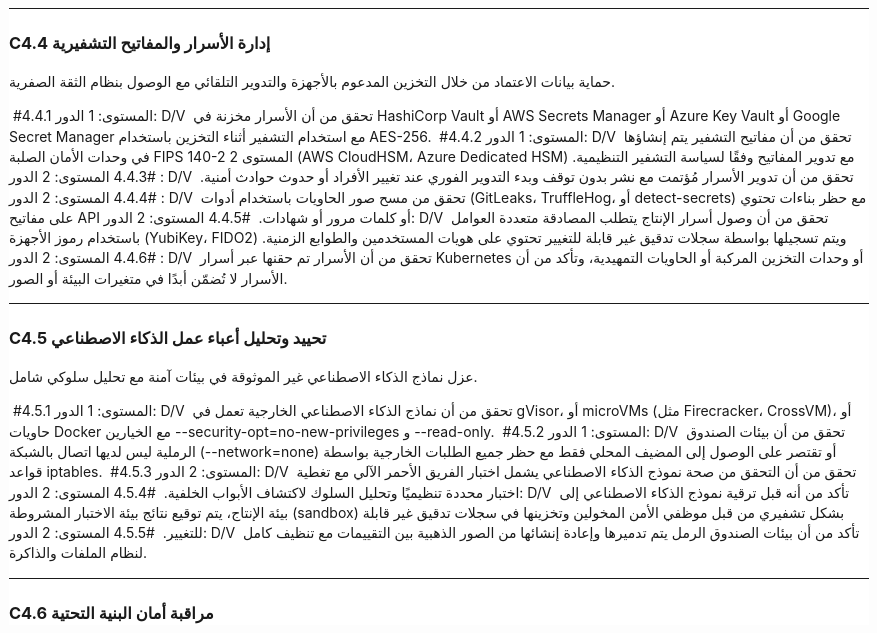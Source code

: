 
---

### C4.4 إدارة الأسرار والمفاتيح التشفيرية

حماية بيانات الاعتماد من خلال التخزين المدعوم بالأجهزة والتدوير التلقائي مع الوصول بنظام الثقة الصفرية.

 #4.4.1    المستوى: 1    الدور: D/V
 تحقق من أن الأسرار مخزنة في HashiCorp Vault أو AWS Secrets Manager أو Azure Key Vault أو Google Secret Manager مع استخدام التشفير أثناء التخزين باستخدام AES-256.
 #4.4.2    المستوى: 1    الدور: D/V
 تحقق من أن مفاتيح التشفير يتم إنشاؤها في وحدات الأمان الصلبة FIPS 140-2 المستوى 2 (AWS CloudHSM، Azure Dedicated HSM) مع تدوير المفاتيح وفقًا لسياسة التشفير التنظيمية.
 #4.4.3    المستوى: 2    الدور: D/V
 تحقق من أن تدوير الأسرار مُؤتمت مع نشر بدون توقف وبدء التدوير الفوري عند تغيير الأفراد أو حدوث حوادث أمنية.
 #4.4.4    المستوى: 2    الدور: D/V
 تحقق من مسح صور الحاويات باستخدام أدوات (GitLeaks، TruffleHog، أو detect-secrets) مع حظر بناءات تحتوي على مفاتيح API أو كلمات مرور أو شهادات.
 #4.4.5    المستوى: 2    الدور: D/V
 تحقق من أن وصول أسرار الإنتاج يتطلب المصادقة متعددة العوامل باستخدام رموز الأجهزة (YubiKey، FIDO2) ويتم تسجيلها بواسطة سجلات تدقيق غير قابلة للتغيير تحتوي على هويات المستخدمين والطوابع الزمنية.
 #4.4.6    المستوى: 2    الدور: D/V
 تحقق من أن الأسرار تم حقنها عبر أسرار Kubernetes أو وحدات التخزين المركبة أو الحاويات التمهيدية، وتأكد من أن الأسرار لا تُضمّن أبدًا في متغيرات البيئة أو الصور.

---

### C4.5 تحييد وتحليل أعباء عمل الذكاء الاصطناعي

عزل نماذج الذكاء الاصطناعي غير الموثوقة في بيئات آمنة مع تحليل سلوكي شامل.

 #4.5.1    المستوى: 1    الدور: D/V
 تحقق من أن نماذج الذكاء الاصطناعي الخارجية تعمل في gVisor، أو microVMs (مثل Firecracker، CrossVM)، أو حاويات Docker مع الخيارين --security-opt=no-new-privileges و --read-only.
 #4.5.2    المستوى: 1    الدور: D/V
 تحقق من أن بيئات الصندوق الرملية ليس لديها اتصال بالشبكة (--network=none) أو تقتصر على الوصول إلى المضيف المحلي فقط مع حظر جميع الطلبات الخارجية بواسطة قواعد iptables.
 #4.5.3    المستوى: 2    الدور: D/V
 تحقق من أن التحقق من صحة نموذج الذكاء الاصطناعي يشمل اختبار الفريق الأحمر الآلي مع تغطية اختبار محددة تنظيميًا وتحليل السلوك لاكتشاف الأبواب الخلفية.
 #4.5.4    المستوى: 2    الدور: D/V
 تأكد من أنه قبل ترقية نموذج الذكاء الاصطناعي إلى بيئة الإنتاج، يتم توقيع نتائج بيئة الاختبار المشروطة (sandbox) بشكل تشفيري من قبل موظفي الأمن المخولين وتخزينها في سجلات تدقيق غير قابلة للتغيير.
 #4.5.5    المستوى: 2    الدور: D/V
 تأكد من أن بيئات الصندوق الرمل يتم تدميرها وإعادة إنشائها من الصور الذهبية بين التقييمات مع تنظيف كامل لنظام الملفات والذاكرة.

---

### C4.6 مراقبة أمان البنية التحتية
